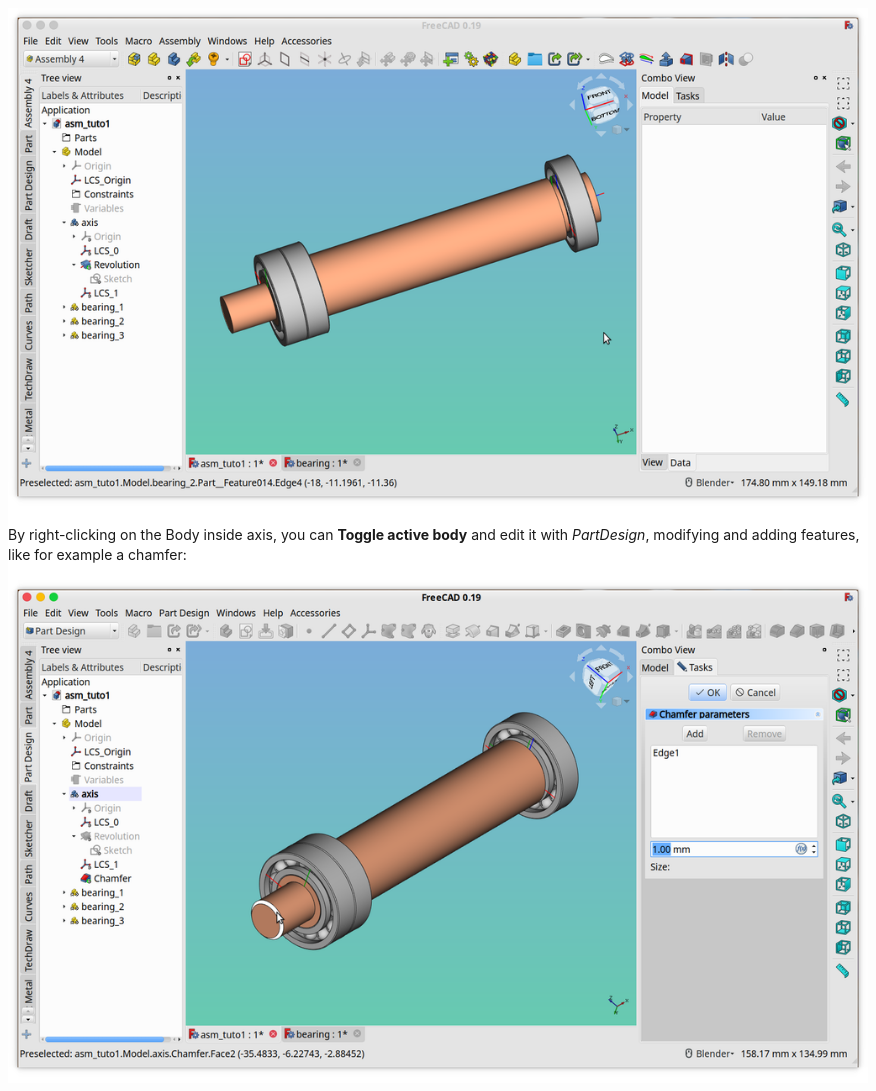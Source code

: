   ![](Resources/Tutorial1/Asm_tuto1.png)

By right-clicking on the Body inside axis, you can **Toggle active body** and edit it with _PartDesign_, modifying and adding features, like for example a chamfer:

![](Resources/Tutorial1/Asm_tuto1_final.png)
